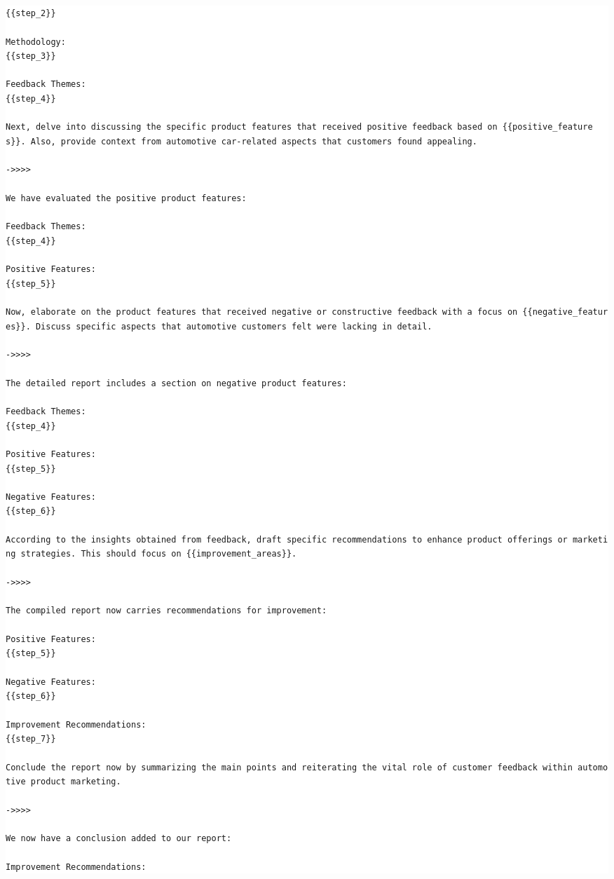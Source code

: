 ```
{{step_2}}

Methodology:
{{step_3}}

Feedback Themes:
{{step_4}}

Next, delve into discussing the specific product features that received positive feedback based on {{positive_features}}. Also, provide context from automotive car-related aspects that customers found appealing.

->>>>

We have evaluated the positive product features:

Feedback Themes:
{{step_4}}

Positive Features:
{{step_5}}

Now, elaborate on the product features that received negative or constructive feedback with a focus on {{negative_features}}. Discuss specific aspects that automotive customers felt were lacking in detail.

->>>>

The detailed report includes a section on negative product features:

Feedback Themes:
{{step_4}}

Positive Features:
{{step_5}}

Negative Features:
{{step_6}}

According to the insights obtained from feedback, draft specific recommendations to enhance product offerings or marketing strategies. This should focus on {{improvement_areas}}.

->>>>

The compiled report now carries recommendations for improvement:

Positive Features:
{{step_5}}

Negative Features:
{{step_6}}

Improvement Recommendations:
{{step_7}}

Conclude the report now by summarizing the main points and reiterating the vital role of customer feedback within automotive product marketing.

->>>>

We now have a conclusion added to our report:

Improvement Recommendations:
```